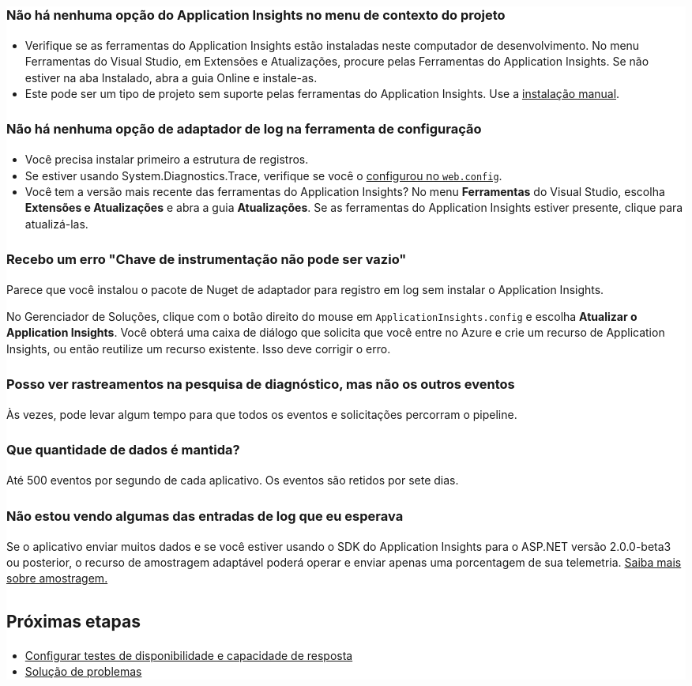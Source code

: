 ### <a name="theres-no-application-insights-option-on-the-project-context-menu"></a>Não há nenhuma opção do Application Insights no menu de contexto do projeto
* Verifique se as ferramentas do Application Insights estão instaladas neste computador de desenvolvimento. No menu Ferramentas do Visual Studio, em Extensões e Atualizações, procure pelas Ferramentas do Application Insights. Se não estiver na aba Instalado, abra a guia Online e instale-as.
* Este pode ser um tipo de projeto sem suporte pelas ferramentas do Application Insights. Use a [instalação manual](#manual-installation).

### <a name="no-log-adapter-option-in-the-configuration-tool"></a>Não há nenhuma opção de adaptador de log na ferramenta de configuração
* Você precisa instalar primeiro a estrutura de registros.
* Se estiver usando System.Diagnostics.Trace, verifique se você o [configurou no `web.config`](https://msdn.microsoft.com/library/system.diagnostics.eventlogtracelistener.aspx).
* Você tem a versão mais recente das ferramentas do Application Insights? No menu **Ferramentas** do Visual Studio, escolha **Extensões e Atualizações** e abra a guia **Atualizações**. Se as ferramentas do Application Insights estiver presente, clique para atualizá-las.

### <a name="a-nameemptykeyai-get-an-error-instrumentation-key-cannot-be-empty"></a><a name="emptykey"></a>Recebo um erro "Chave de instrumentação não pode ser vazio"
Parece que você instalou o pacote de Nuget de adaptador para registro em log sem instalar o Application Insights.

No Gerenciador de Soluções, clique com o botão direito do mouse em `ApplicationInsights.config` e escolha **Atualizar o Application Insights**. Você obterá uma caixa de diálogo que solicita que você entre no Azure e crie um recurso de Application Insights, ou então reutilize um recurso existente. Isso deve corrigir o erro.

### <a name="i-can-see-traces-in-diagnostic-search-but-not-the-other-events"></a>Posso ver rastreamentos na pesquisa de diagnóstico, mas não os outros eventos
Às vezes, pode levar algum tempo para que todos os eventos e solicitações percorram o pipeline.

### <a name="a-namelimitsahow-much-data-is-retained"></a><a name="limits"></a>Que quantidade de dados é mantida?
Até 500 eventos por segundo de cada aplicativo. Os eventos são retidos por sete dias.

### <a name="im-not-seeing-some-of-the-log-entries-that-i-expect"></a>Não estou vendo algumas das entradas de log que eu esperava
 Se o aplicativo enviar muitos dados e se você estiver usando o SDK do Application Insights para o ASP.NET versão 2.0.0-beta3 ou posterior, o recurso de amostragem adaptável poderá operar e enviar apenas uma porcentagem de sua telemetria. [Saiba mais sobre amostragem.](app-insights-sampling.md)

## <a name="a-nameaddanext-steps"></a><a name="add"></a>Próximas etapas
* [Configurar testes de disponibilidade e capacidade de resposta][availability]
* [Solução de problemas][qna]



[availability]: app-insights-monitor-web-app-availability.md
[diagnóstico]: app-insights-diagnostic-search.md
[exceptions]: app-insights-asp-net-exceptions.md
[portal]: https://portal.azure.com/
[qna]: app-insights-troubleshoot-faq.md
[iniciar]: app-insights-overview.md








